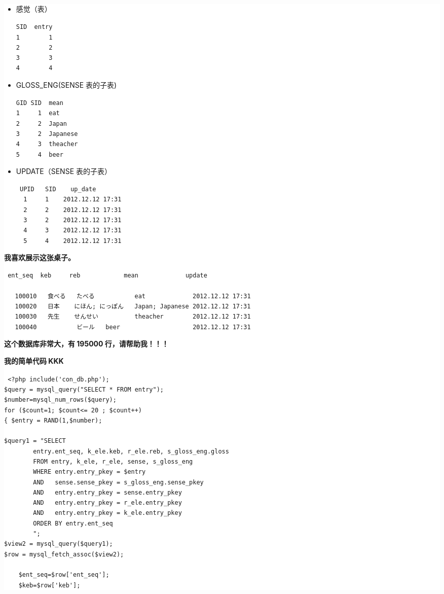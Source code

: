 *   感觉（表）

    ```
    SID  entry
    1        1
    2        2
    3        3
    4        4 
    ```

*   GLOSS_ENG(SENSE 表的子表)

    ```
    GID SID  mean 
    1     1  eat
    2     2  Japan
    3     2  Japanese
    4     3  theacher
    5     4  beer 
    ```

*   UPDATE（SENSE 表的子表）

    ```
     UPID   SID    up_date 
      1     1    2012.12.12 17:31
      2     2    2012.12.12 17:31
      3     2    2012.12.12 17:31
      4     3    2012.12.12 17:31
      5     4    2012.12.12 17:31 
    ```

**我喜欢展示这张桌子。**

```
 ent_seq  keb     reb            mean             update

   100010   食べる   たべる           eat             2012.12.12 17:31
   100020   日本    にほん; にっぽん   Japan; Japanese 2012.12.12 17:31
   100030   先生    せんせい          theacher        2012.12.12 17:31
   100040           ビール   beer                    2012.12.12 17:31 
```

**这个数据库非常大，有 195000 行，请帮助我！！！**

**我的简单代码 KKK**

```
 <?php include('con_db.php');
$query = mysql_query("SELECT * FROM entry");
$number=mysql_num_rows($query);
for ($count=1; $count<= 20 ; $count++)
{ $entry = RAND(1,$number);

$query1 = "SELECT   
        entry.ent_seq, k_ele.keb, r_ele.reb, s_gloss_eng.gloss
        FROM entry, k_ele, r_ele, sense, s_gloss_eng
        WHERE entry.entry_pkey = $entry
        AND   sense.sense_pkey = s_gloss_eng.sense_pkey
        AND   entry.entry_pkey = sense.entry_pkey
        AND   entry.entry_pkey = r_ele.entry_pkey
        AND   entry.entry_pkey = k_ele.entry_pkey
        ORDER BY entry.ent_seq
        ";
$view2 = mysql_query($query1);
$row = mysql_fetch_assoc($view2);

    $ent_seq=$row['ent_seq'];
    $keb=$row['keb'];
```